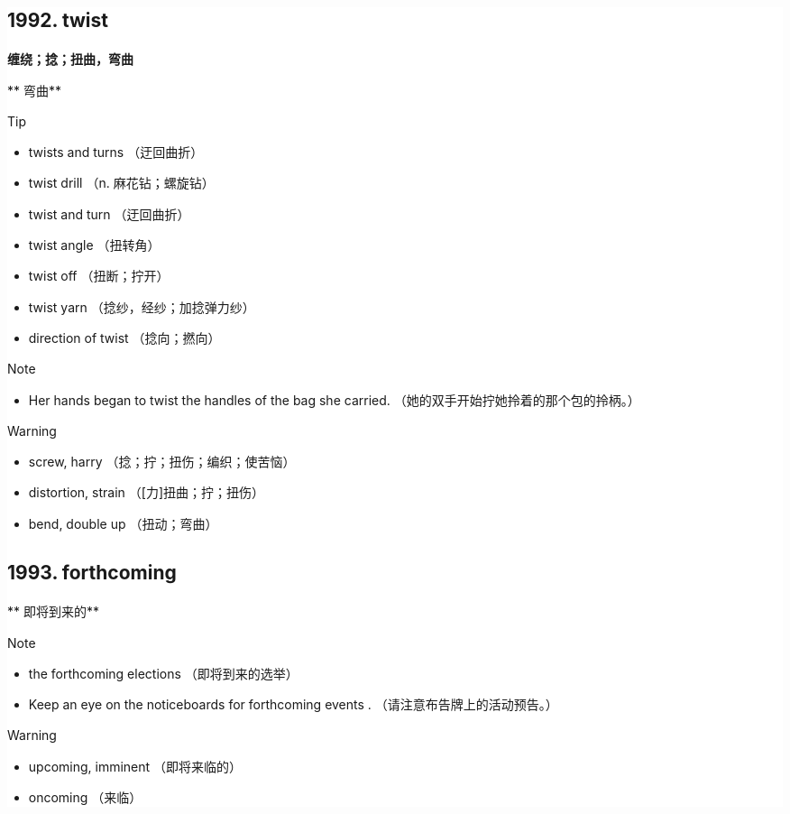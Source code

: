 ## 1992. twist

**缠绕；捻；扭曲，弯曲**

** 弯曲**

> [!TIP]
>
> - twists and turns （迂回曲折）
>
> - twist drill （n. 麻花钻；螺旋钻）
>
> - twist and turn （迂回曲折）
>
> - twist angle （扭转角）
>
> - twist off （扭断；拧开）
>
> - twist yarn （捻纱，经纱；加捻弹力纱）
>
> - direction of twist （捻向；撚向）
>

> [!NOTE]
>
> - Her hands began to twist the handles of the bag she carried. （她的双手开始拧她拎着的那个包的拎柄。）
>

> [!WARNING]
>
> - screw, harry （捻；拧；扭伤；编织；使苦恼）
>
> - distortion, strain （[力]扭曲；拧；扭伤）
>
> - bend, double up （扭动；弯曲）
>

## 1993. forthcoming

** 即将到来的**

> [!NOTE]
>
> - the forthcoming elections （即将到来的选举）
>
> - Keep an eye on the noticeboards for forthcoming events . （请注意布告牌上的活动预告。）
>

> [!WARNING]
>
> - upcoming, imminent （即将来临的）
>
> - oncoming （来临）
>

